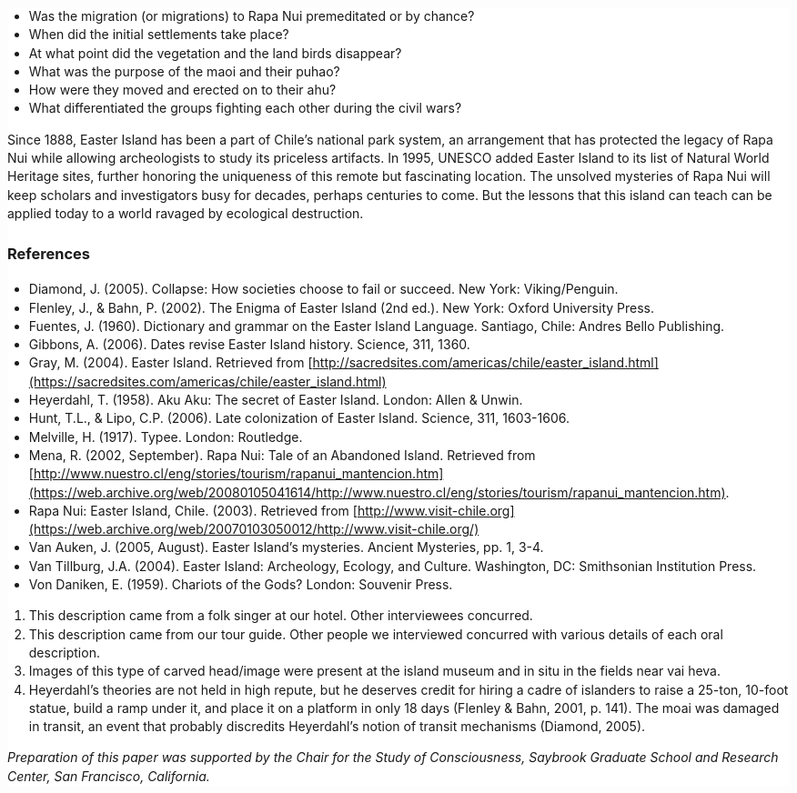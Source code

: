 -   Was the migration (or migrations) to Rapa Nui premeditated or by chance?
-   When did the initial settlements take place?
-   At what point did the vegetation and the land birds disappear?
-   What was the purpose of the maoi and their puhao?
-   How were they moved and erected on to their ahu?
-   What differentiated the groups fighting each other during the civil wars?

Since 1888, Easter Island has been a part of Chile’s national park system, an arrangement that has protected the legacy of Rapa Nui while allowing archeologists to study its priceless artifacts. In 1995, UNESCO added Easter Island to its list of Natural World Heritage sites, further honoring the uniqueness of this remote but fascinating location. The unsolved mysteries of Rapa Nui will keep scholars and investigators busy for decades, perhaps centuries to come. But the lessons that this island can teach can be applied today to a world ravaged by ecological destruction.

### References

-   Diamond, J. (2005). Collapse: How societies choose to fail or succeed. New York: Viking/Penguin.
-   Flenley, J., & Bahn, P. (2002). The Enigma of Easter Island (2nd ed.). New York: Oxford University Press.
-   Fuentes, J. (1960). Dictionary and grammar on the Easter Island Language. Santiago, Chile: Andres Bello Publishing.
-   Gibbons, A. (2006). Dates revise Easter Island history. Science, 311, 1360.
-   Gray, M. (2004). Easter Island. Retrieved from [http://sacredsites.com/americas/chile/easter_island.html](https://sacredsites.com/americas/chile/easter_island.html)
-   Heyerdahl, T. (1958). Aku Aku: The secret of Easter Island. London: Allen & Unwin.
-   Hunt, T.L., & Lipo, C.P. (2006). Late colonization of Easter Island. Science, 311, 1603-1606.
-   Melville, H. (1917). Typee. London: Routledge.
-   Mena, R. (2002, September). Rapa Nui: Tale of an Abandoned Island. Retrieved from [http://www.nuestro.cl/eng/stories/tourism/rapanui_mantencion.htm](https://web.archive.org/web/20080105041614/http://www.nuestro.cl/eng/stories/tourism/rapanui_mantencion.htm).
-   Rapa Nui: Easter Island, Chile. (2003). Retrieved from [http://www.visit-chile.org](https://web.archive.org/web/20070103050012/http://www.visit-chile.org/)
-   Van Auken, J. (2005, August). Easter Island’s mysteries. Ancient Mysteries, pp. 1, 3-4.
-   Van Tillburg, J.A. (2004). Easter Island: Archeology, Ecology, and Culture. Washington, DC: Smithsonian Institution Press.
-   Von Daniken, E. (1959). Chariots of the Gods? London: Souvenir Press.

1. This description came from a folk singer at our hotel. Other interviewees concurred.
2. This description came from our tour guide. Other people we interviewed concurred with various details of each oral description.
3. Images of this type of carved head/image were present at the island museum and in situ in the fields near vai heva.
4. Heyerdahl’s theories are not held in high repute, but he deserves credit for hiring a cadre of islanders to raise a 25-ton, 10-foot statue, build a ramp under it, and place it on a platform in only 18 days (Flenley & Bahn, 2001, p. 141). The moai was damaged in transit, an event that probably discredits Heyerdahl’s notion of transit mechanisms (Diamond, 2005).

_Preparation of this paper was supported by the Chair for the Study of Consciousness, Saybrook Graduate School and Research Center, San Francisco, California._

